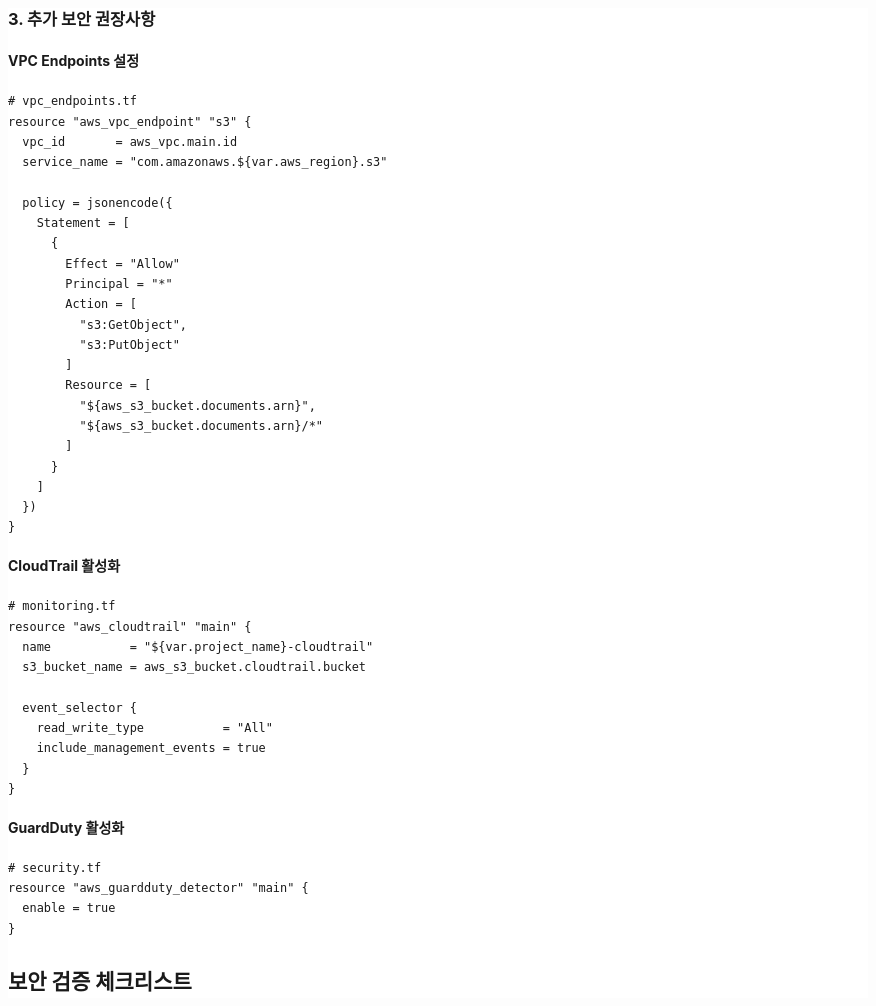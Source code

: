 ### 3. 추가 보안 권장사항

#### VPC Endpoints 설정
```hcl
# vpc_endpoints.tf
resource "aws_vpc_endpoint" "s3" {
  vpc_id       = aws_vpc.main.id
  service_name = "com.amazonaws.${var.aws_region}.s3"
  
  policy = jsonencode({
    Statement = [
      {
        Effect = "Allow"
        Principal = "*"
        Action = [
          "s3:GetObject",
          "s3:PutObject"
        ]
        Resource = [
          "${aws_s3_bucket.documents.arn}",
          "${aws_s3_bucket.documents.arn}/*"
        ]
      }
    ]
  })
}
```

#### CloudTrail 활성화
```hcl
# monitoring.tf
resource "aws_cloudtrail" "main" {
  name           = "${var.project_name}-cloudtrail"
  s3_bucket_name = aws_s3_bucket.cloudtrail.bucket
  
  event_selector {
    read_write_type           = "All"
    include_management_events = true
  }
}
```

#### GuardDuty 활성화
```hcl
# security.tf
resource "aws_guardduty_detector" "main" {
  enable = true
}
```

## 보안 검증 체크리스트
